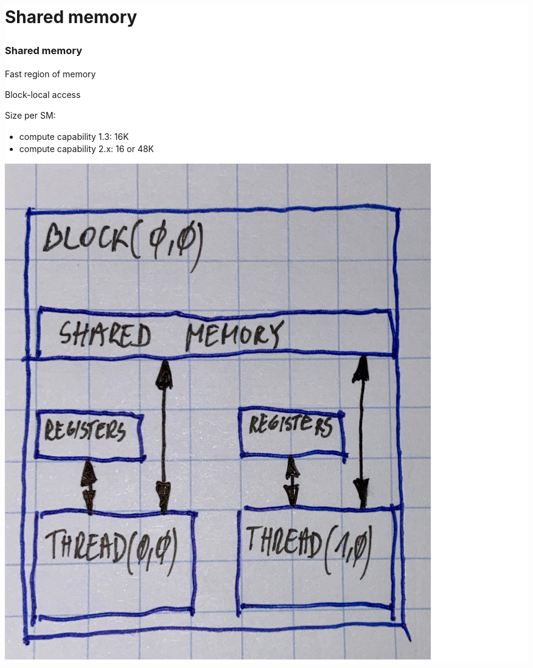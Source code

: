 # Shared memory

### Shared memory

Fast region of memory

Block-local access

Size per SM:

* compute capability 1.3: 16K
* compute capability 2.x: 16 or 48K

![Shared memory](../.gitbook/assets/mem_shared.jpeg)

